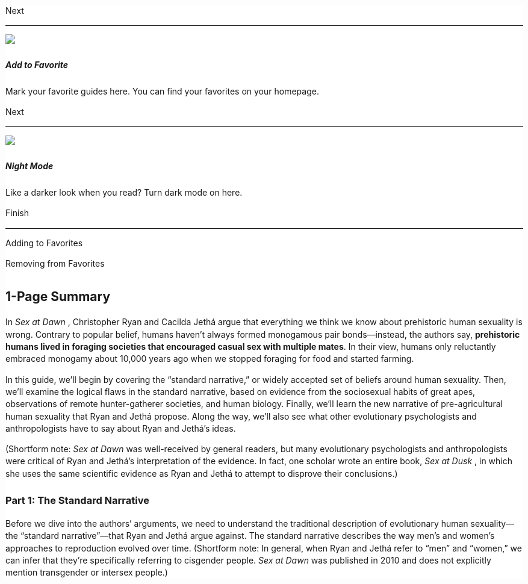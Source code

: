 Next

  *   *   *   *   * 


![](/img/tutorial-favorite.b948300a.svg)

##### Add to Favorite

Mark your favorite guides here. You can find your favorites on your homepage. 

Next

  *   *   *   *   * 


![](/img/tutorial-night.ddd7fb5c.svg)

##### Night Mode

Like a darker look when you read? Turn dark mode on here. 

Finish

  *   *   *   *   * 


Adding to Favorites 

Removing from Favorites 

## 1-Page Summary

In _Sex at Dawn_ , Christopher Ryan and Cacilda Jethá argue that everything we think we know about prehistoric human sexuality is wrong. Contrary to popular belief, humans haven’t always formed monogamous pair bonds—instead, the authors say, **prehistoric humans lived in foraging societies that encouraged casual sex with multiple mates**. In their view, humans only reluctantly embraced monogamy about 10,000 years ago when we stopped foraging for food and started farming.

In this guide, we’ll begin by covering the “standard narrative,” or widely accepted set of beliefs around human sexuality. Then, we’ll examine the logical flaws in the standard narrative, based on evidence from the sociosexual habits of great apes, observations of remote hunter-gatherer societies, and human biology. Finally, we’ll learn the new narrative of pre-agricultural human sexuality that Ryan and Jethá propose. Along the way, we’ll also see what other evolutionary psychologists and anthropologists have to say about Ryan and Jethá’s ideas.

(Shortform note: _Sex at Dawn_ was well-received by general readers, but many evolutionary psychologists and anthropologists were critical of Ryan and Jethá’s interpretation of the evidence. In fact, one scholar wrote an entire book, _Sex at Dusk_ , in which she uses the same scientific evidence as Ryan and Jethá to attempt to disprove their conclusions.)

### Part 1: The Standard Narrative

Before we dive into the authors’ arguments, we need to understand the traditional description of evolutionary human sexuality—the “standard narrative”—that Ryan and Jethá argue against. The standard narrative describes the way men’s and women’s approaches to reproduction evolved over time. (Shortform note: In general, when Ryan and Jethá refer to “men” and “women,” we can infer that they’re specifically referring to cisgender people. _Sex at Dawn_ was published in 2010 and does not explicitly mention transgender or intersex people.)
